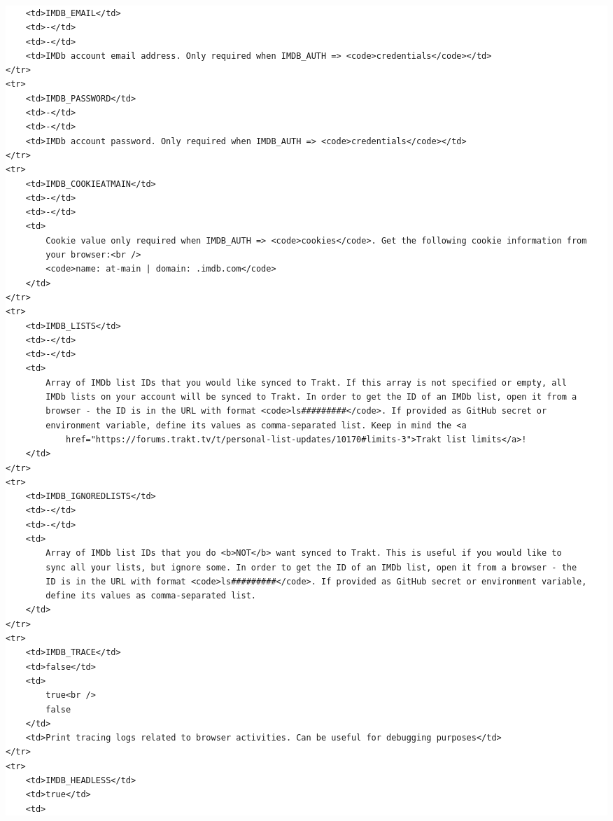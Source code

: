         <td>IMDB_EMAIL</td>
        <td>-</td>
        <td>-</td>
        <td>IMDb account email address. Only required when IMDB_AUTH => <code>credentials</code></td>
    </tr>
    <tr>
        <td>IMDB_PASSWORD</td>
        <td>-</td>
        <td>-</td>
        <td>IMDb account password. Only required when IMDB_AUTH => <code>credentials</code></td>
    </tr>
    <tr>
        <td>IMDB_COOKIEATMAIN</td>
        <td>-</td>
        <td>-</td>
        <td>
            Cookie value only required when IMDB_AUTH => <code>cookies</code>. Get the following cookie information from
            your browser:<br />
            <code>name: at-main | domain: .imdb.com</code>
        </td>
    </tr>
    <tr>
        <td>IMDB_LISTS</td>
        <td>-</td>
        <td>-</td>
        <td>
            Array of IMDb list IDs that you would like synced to Trakt. If this array is not specified or empty, all
            IMDb lists on your account will be synced to Trakt. In order to get the ID of an IMDb list, open it from a
            browser - the ID is in the URL with format <code>ls#########</code>. If provided as GitHub secret or
            environment variable, define its values as comma-separated list. Keep in mind the <a
                href="https://forums.trakt.tv/t/personal-list-updates/10170#limits-3">Trakt list limits</a>!
        </td>
    </tr>
    <tr>
        <td>IMDB_IGNOREDLISTS</td>
        <td>-</td>
        <td>-</td>
        <td>
            Array of IMDb list IDs that you do <b>NOT</b> want synced to Trakt. This is useful if you would like to
            sync all your lists, but ignore some. In order to get the ID of an IMDb list, open it from a browser - the
            ID is in the URL with format <code>ls#########</code>. If provided as GitHub secret or environment variable,
            define its values as comma-separated list.
        </td>
    </tr>
    <tr>
        <td>IMDB_TRACE</td>
        <td>false</td>
        <td>
            true<br />
            false
        </td>
        <td>Print tracing logs related to browser activities. Can be useful for debugging purposes</td>
    </tr>
    <tr>
        <td>IMDB_HEADLESS</td>
        <td>true</td>
        <td>
